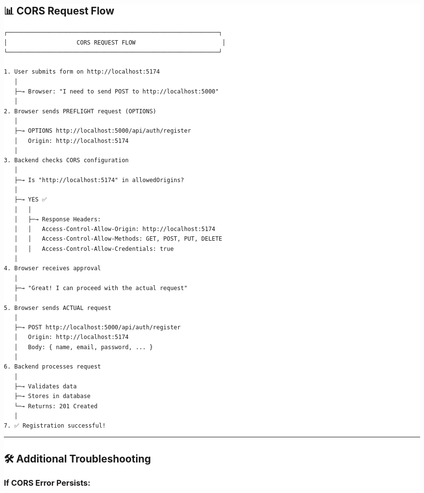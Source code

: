 ## 📊 CORS Request Flow

```
┌─────────────────────────────────────────────────────────────┐
│                    CORS REQUEST FLOW                         │
└─────────────────────────────────────────────────────────────┘

1. User submits form on http://localhost:5174
   │
   ├─→ Browser: "I need to send POST to http://localhost:5000"
   │
2. Browser sends PREFLIGHT request (OPTIONS)
   │
   ├─→ OPTIONS http://localhost:5000/api/auth/register
   │   Origin: http://localhost:5174
   │
3. Backend checks CORS configuration
   │
   ├─→ Is "http://localhost:5174" in allowedOrigins?
   │
   ├─→ YES ✅
   │   │
   │   ├─→ Response Headers:
   │   │   Access-Control-Allow-Origin: http://localhost:5174
   │   │   Access-Control-Allow-Methods: GET, POST, PUT, DELETE
   │   │   Access-Control-Allow-Credentials: true
   │
4. Browser receives approval
   │
   ├─→ "Great! I can proceed with the actual request"
   │
5. Browser sends ACTUAL request
   │
   ├─→ POST http://localhost:5000/api/auth/register
   │   Origin: http://localhost:5174
   │   Body: { name, email, password, ... }
   │
6. Backend processes request
   │
   ├─→ Validates data
   ├─→ Stores in database
   └─→ Returns: 201 Created
   │
7. ✅ Registration successful!
```

---

## 🛠️ Additional Troubleshooting

### If CORS Error Persists:
